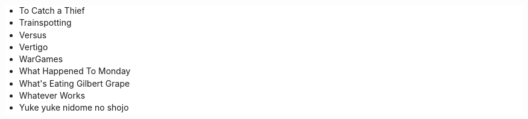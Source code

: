 - To Catch a Thief
- Trainspotting
- Versus
- Vertigo
- WarGames
- What Happened To Monday
- What's Eating Gilbert Grape
- Whatever Works
- Yuke yuke nidome no shojo
